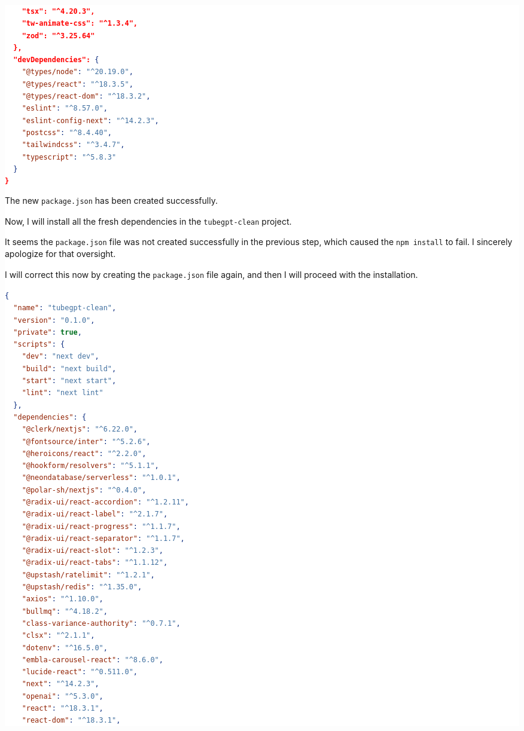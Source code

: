 ```json
    "tsx": "^4.20.3",
    "tw-animate-css": "^1.3.4",
    "zod": "^3.25.64"
  },
  "devDependencies": {
    "@types/node": "^20.19.0",
    "@types/react": "^18.3.5",
    "@types/react-dom": "^18.3.2",
    "eslint": "^8.57.0",
    "eslint-config-next": "^14.2.3",
    "postcss": "^8.4.40",
    "tailwindcss": "^3.4.7",
    "typescript": "^5.8.3"
  }
}

```

The new `package.json` has been created successfully.

Now, I will install all the fresh dependencies in the `tubegpt-clean` project.

It seems the `package.json` file was not created successfully in the previous step, which caused the `npm install` to fail. I sincerely apologize for that oversight.

I will correct this now by creating the `package.json` file again, and then I will proceed with the installation.

```json
{
  "name": "tubegpt-clean",
  "version": "0.1.0",
  "private": true,
  "scripts": {
    "dev": "next dev",
    "build": "next build",
    "start": "next start",
    "lint": "next lint"
  },
  "dependencies": {
    "@clerk/nextjs": "^6.22.0",
    "@fontsource/inter": "^5.2.6",
    "@heroicons/react": "^2.2.0",
    "@hookform/resolvers": "^5.1.1",
    "@neondatabase/serverless": "^1.0.1",
    "@polar-sh/nextjs": "^0.4.0",
    "@radix-ui/react-accordion": "^1.2.11",
    "@radix-ui/react-label": "^2.1.7",
    "@radix-ui/react-progress": "^1.1.7",
    "@radix-ui/react-separator": "^1.1.7",
    "@radix-ui/react-slot": "^1.2.3",
    "@radix-ui/react-tabs": "^1.1.12",
    "@upstash/ratelimit": "^1.2.1",
    "@upstash/redis": "^1.35.0",
    "axios": "^1.10.0",
    "bullmq": "^4.18.2",
    "class-variance-authority": "^0.7.1",
    "clsx": "^2.1.1",
    "dotenv": "^16.5.0",
    "embla-carousel-react": "^8.6.0",
    "lucide-react": "^0.511.0",
    "next": "^14.2.3",
    "openai": "^5.3.0",
    "react": "^18.3.1",
    "react-dom": "^18.3.1",
```